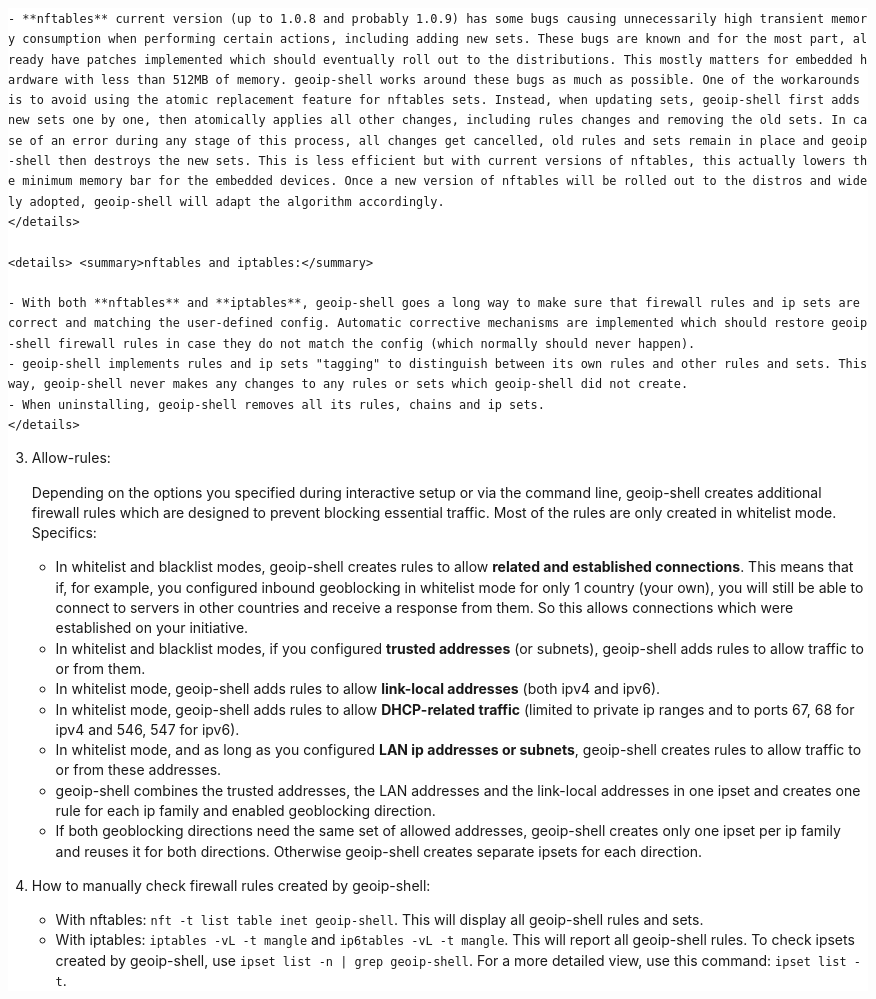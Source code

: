     - **nftables** current version (up to 1.0.8 and probably 1.0.9) has some bugs causing unnecessarily high transient memory consumption when performing certain actions, including adding new sets. These bugs are known and for the most part, already have patches implemented which should eventually roll out to the distributions. This mostly matters for embedded hardware with less than 512MB of memory. geoip-shell works around these bugs as much as possible. One of the workarounds is to avoid using the atomic replacement feature for nftables sets. Instead, when updating sets, geoip-shell first adds new sets one by one, then atomically applies all other changes, including rules changes and removing the old sets. In case of an error during any stage of this process, all changes get cancelled, old rules and sets remain in place and geoip-shell then destroys the new sets. This is less efficient but with current versions of nftables, this actually lowers the minimum memory bar for the embedded devices. Once a new version of nftables will be rolled out to the distros and widely adopted, geoip-shell will adapt the algorithm accordingly.
    </details>

    <details> <summary>nftables and iptables:</summary>

    - With both **nftables** and **iptables**, geoip-shell goes a long way to make sure that firewall rules and ip sets are correct and matching the user-defined config. Automatic corrective mechanisms are implemented which should restore geoip-shell firewall rules in case they do not match the config (which normally should never happen).
    - geoip-shell implements rules and ip sets "tagging" to distinguish between its own rules and other rules and sets. This way, geoip-shell never makes any changes to any rules or sets which geoip-shell did not create.
    - When uninstalling, geoip-shell removes all its rules, chains and ip sets.
    </details>

3) Allow-rules:

   Depending on the options you specified during interactive setup or via the command line, geoip-shell creates additional firewall rules which are designed to prevent blocking essential traffic. Most of the rules are only created in whitelist mode. Specifics:

   - In whitelist and blacklist modes, geoip-shell creates rules to allow **related and established connections**. This means that if, for example, you configured inbound geoblocking in whitelist mode for only 1 country (your own), you will still be able to connect to servers in other countries and receive a response from them. So this allows connections which were established on your initiative.
   - In whitelist and blacklist modes, if you configured **trusted addresses** (or subnets), geoip-shell adds rules to allow traffic to or from them.
   - In whitelist mode, geoip-shell adds rules to allow **link-local addresses** (both ipv4 and ipv6).
   - In whitelist mode, geoip-shell adds rules to allow **DHCP-related traffic** (limited to private ip ranges and to ports 67, 68 for ipv4 and 546, 547 for ipv6).
   - In whitelist mode, and as long as you configured **LAN ip addresses or subnets**, geoip-shell creates rules to allow traffic to or from these addresses.
   - geoip-shell combines the trusted addresses, the LAN addresses and the link-local addresses in one ipset and creates one rule for each ip family and enabled geoblocking direction.
   - If both geoblocking directions need the same set of allowed addresses, geoip-shell creates only one ipset per ip family and reuses it for both directions. Otherwise geoip-shell creates separate ipsets for each direction.

4) How to manually check firewall rules created by geoip-shell:
    - With nftables: `nft -t list table inet geoip-shell`. This will display all geoip-shell rules and sets.
    - With iptables: `iptables -vL -t mangle` and `ip6tables -vL -t mangle`. This will report all geoip-shell rules. To check ipsets created by geoip-shell, use `ipset list -n | grep geoip-shell`. For a more detailed view, use this command: `ipset list -t`.
